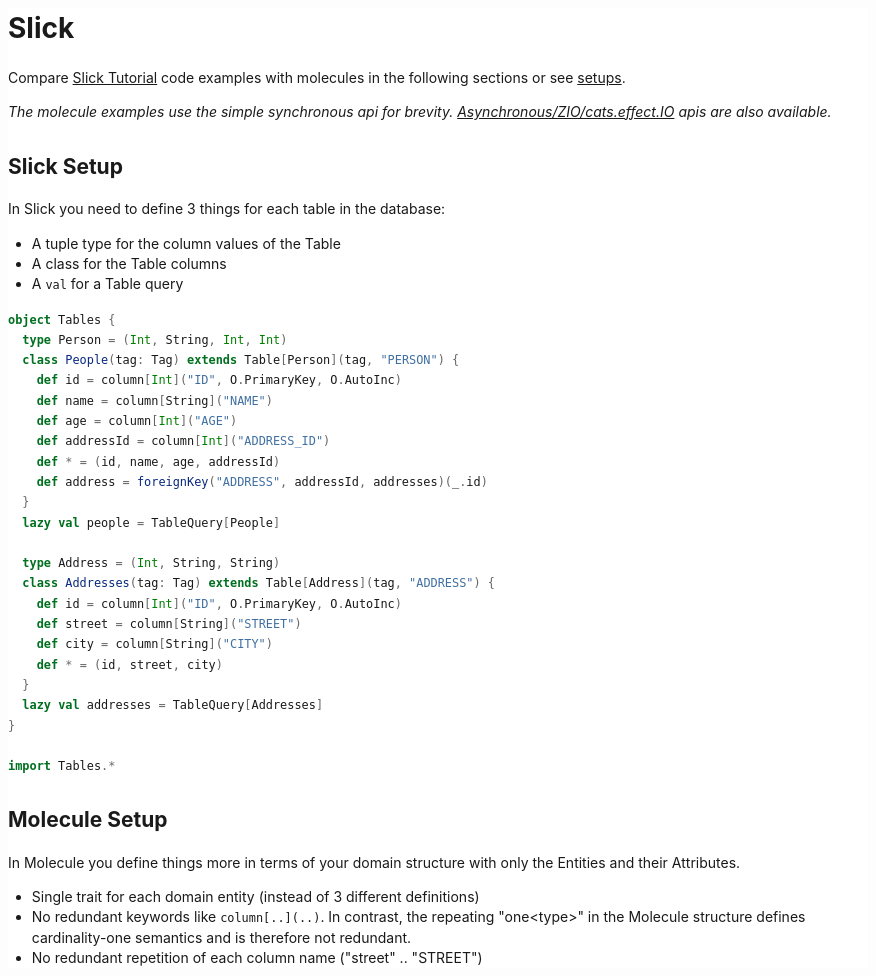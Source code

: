 # Slick

Compare [Slick Tutorial](https://scala-slick.org/doc/stable/sql-to-slick.html) code examples with molecules in the following sections or see [setups](#slick-setup).

_The molecule examples use the simple synchronous api for brevity. [Asynchronous/ZIO/cats.effect.IO](/database/query/attributes#4-apis) apis are also available._


## Slick Setup

In Slick you need to define 3 things for each table in the database:

- A tuple type for the column values of the Table
- A class for the Table columns
- A `val` for a Table query

```scala
object Tables {
  type Person = (Int, String, Int, Int)
  class People(tag: Tag) extends Table[Person](tag, "PERSON") {
    def id = column[Int]("ID", O.PrimaryKey, O.AutoInc)
    def name = column[String]("NAME")
    def age = column[Int]("AGE")
    def addressId = column[Int]("ADDRESS_ID")
    def * = (id, name, age, addressId)
    def address = foreignKey("ADDRESS", addressId, addresses)(_.id)
  }
  lazy val people = TableQuery[People]

  type Address = (Int, String, String)
  class Addresses(tag: Tag) extends Table[Address](tag, "ADDRESS") {
    def id = column[Int]("ID", O.PrimaryKey, O.AutoInc)
    def street = column[String]("STREET")
    def city = column[String]("CITY")
    def * = (id, street, city)
  }
  lazy val addresses = TableQuery[Addresses]
}

import Tables.*
```

## Molecule Setup

In Molecule you define things more in terms of your domain structure with only the Entities and their Attributes.


- Single trait for each domain entity (instead of 3 different definitions)
- No redundant keywords like `column[..](..)`. In contrast, the repeating "one\<type\>" in the Molecule structure defines cardinality-one semantics and is therefore not redundant.
- No redundant repetition of each column name ("street" .. "STREET")
